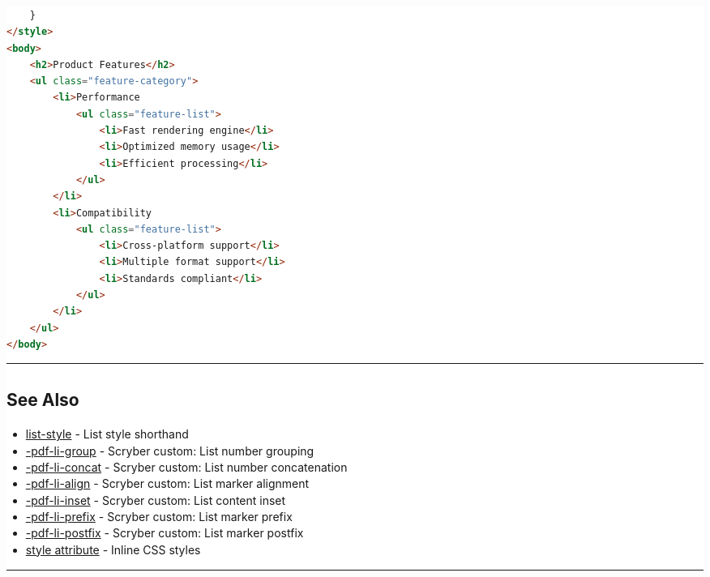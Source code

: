 ```html
    }
</style>
<body>
    <h2>Product Features</h2>
    <ul class="feature-category">
        <li>Performance
            <ul class="feature-list">
                <li>Fast rendering engine</li>
                <li>Optimized memory usage</li>
                <li>Efficient processing</li>
            </ul>
        </li>
        <li>Compatibility
            <ul class="feature-list">
                <li>Cross-platform support</li>
                <li>Multiple format support</li>
                <li>Standards compliant</li>
            </ul>
        </li>
    </ul>
</body>
```

---

## See Also

- [list-style](/reference/cssproperties/css_prop_list-style) - List style shorthand
- [-pdf-li-group](/reference/cssproperties/css_prop_-pdf-li-group) - Scryber custom: List number grouping
- [-pdf-li-concat](/reference/cssproperties/css_prop_-pdf-li-concat) - Scryber custom: List number concatenation
- [-pdf-li-align](/reference/cssproperties/css_prop_-pdf-li-align) - Scryber custom: List marker alignment
- [-pdf-li-inset](/reference/cssproperties/css_prop_-pdf-li-inset) - Scryber custom: List content inset
- [-pdf-li-prefix](/reference/cssproperties/css_prop_-pdf-li-prefix) - Scryber custom: List marker prefix
- [-pdf-li-postfix](/reference/cssproperties/css_prop_-pdf-li-postfix) - Scryber custom: List marker postfix
- [style attribute](/reference/htmlattributes/style) - Inline CSS styles

---
